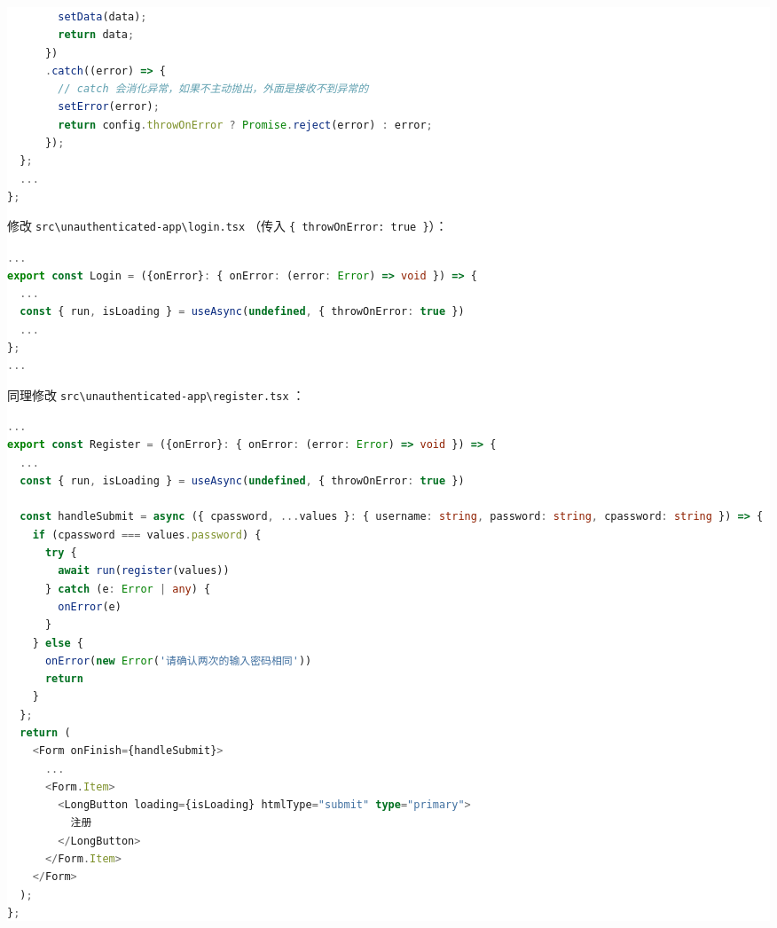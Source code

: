 ~~~ts
        setData(data);
        return data;
      })
      .catch((error) => {
        // catch 会消化异常，如果不主动抛出，外面是接收不到异常的
        setError(error);
        return config.throwOnError ? Promise.reject(error) : error;
      });
  };
  ...
};

~~~

修改 `src\unauthenticated-app\login.tsx` （传入 `{ throwOnError: true }`）：

~~~ts
...
export const Login = ({onError}: { onError: (error: Error) => void }) => {
  ...
  const { run, isLoading } = useAsync(undefined, { throwOnError: true })
  ...
};
...

~~~

同理修改 `src\unauthenticated-app\register.tsx` ：

~~~ts
...
export const Register = ({onError}: { onError: (error: Error) => void }) => {
  ...
  const { run, isLoading } = useAsync(undefined, { throwOnError: true })

  const handleSubmit = async ({ cpassword, ...values }: { username: string, password: string, cpassword: string }) => {
    if (cpassword === values.password) {
      try {
        await run(register(values))
      } catch (e: Error | any) {
        onError(e)
      }
    } else {
      onError(new Error('请确认两次的输入密码相同'))
      return
    }
  };
  return (
    <Form onFinish={handleSubmit}>
      ...
      <Form.Item>
        <LongButton loading={isLoading} htmlType="submit" type="primary">
          注册
        </LongButton>
      </Form.Item>
    </Form>
  );
};

~~~
